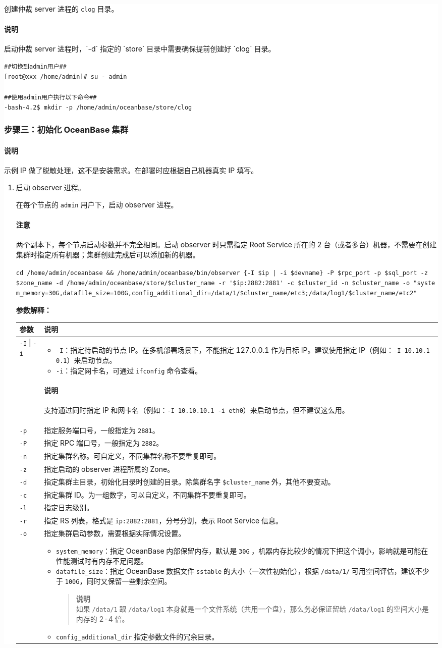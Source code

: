 创建仲裁 server 进程的 `clog` 目录。

<main id="notice" type='explain'>
   <h4>说明</h4>
   <p>启动仲裁 server 进程时，`-d` 指定的 `store` 目录中需要确保提前创建好 `clog` 目录。</p>
</main>

```shell
##切换到admin用户##
[root@xxx /home/admin]# su - admin

##使用admin用户执行以下命令##
-bash-4.2$ mkdir -p /home/admin/oceanbase/store/clog
```

### 步骤三：初始化 OceanBase 集群

<main id="notice" type='explain'>
   <h4>说明</h4>
   <p>示例 IP 做了脱敏处理，这不是安装需求。在部署时应根据自己机器真实 IP 填写。</p>
</main>

1. 启动 observer 进程。

   在每个节点的 `admin` 用户下，启动 observer 进程。

   <main id="notice" type='notice'>
   <h4>注意</h4>
   <p>两个副本下，每个节点启动参数并不完全相同。启动 observer 时只需指定 Root Service 所在的 2 台（或者多台）机器，不需要在创建集群时指定所有机器；集群创建完成后可以添加新的机器。</p>
   </main>

   ```shell
   cd /home/admin/oceanbase && /home/admin/oceanbase/bin/observer {-I $ip | -i $devname} -P $rpc_port -p $sql_port -z $zone_name -d /home/admin/oceanbase/store/$cluster_name -r '$ip:2882:2881' -c $cluster_id -n $cluster_name -o "system_memory=30G,datafile_size=100G,config_additional_dir=/data/1/$cluster_name/etc3;/data/log1/$cluster_name/etc2"
   ```

   **参数解释：**

   |**参数**|               **说明**     |
   |--------|----------------------------|
   | `-I` \| `-i`   | <ul><li>`-I`：指定待启动的节点 IP。在多机部署场景下，不能指定 127.0.0.1 作为目标 IP。建议使用指定 IP（例如：`-I 10.10.10.1`）来启动节点。</li><li>`-i`：指定网卡名，可通过 `ifconfig` 命令查看。</li></ul><main id="notice" type='explain'><h4>说明</h4><p>支持通过同时指定 IP 和网卡名（例如：`-I 10.10.10.1 -i eth0`）来启动节点，但不建议这么用。</p></main>|
   | `-p`   | 指定服务端口号，一般指定为 `2881`。|
   | `-P`   | 指定 RPC 端口号，一般指定为 `2882`。|
   | `-n`   | 指定集群名称。可自定义，不同集群名称不要重复即可。|
   | `-z`   | 指定启动的 observer 进程所属的 Zone。|
   | `-d`   | 指定集群主目录，初始化目录时创建的目录。除集群名字 `$cluster_name` 外，其他不要变动。|
   | `-c`   | 指定集群 ID。为一组数字，可以自定义，不同集群不要重复即可。|
   | `-l`   | 指定日志级别。|
   | `-r`   | 指定 RS 列表，格式是 `ip:2882:2881`，分号分割，表示 Root Service 信息。|
   | `-o`   | 指定集群启动参数，需要根据实际情况设置。<ul><li>`system_memory`：指定 OceanBase 内部保留内存，默认是 `30G` ，机器内存比较少的情况下把这个调小，影响就是可能在性能测试时有内存不足问题。</li><li>`datafile_size`：指定 OceanBase 数据文件 `sstable` 的大小（一次性初始化），根据 `/data/1/` 可用空间评估，建议不少于 `100G`，同时又保留一些剩余空间。<blockquote><b>说明</b></br>如果 `/data/1` 跟 `/data/log1` 本身就是一个文件系统（共用一个盘），那么务必保证留给 `/data/log1` 的空间大小是内存的 2-4 倍。</blockquote></li><li>`config_additional_dir` 指定参数文件的冗余目录。</li></ul>|
